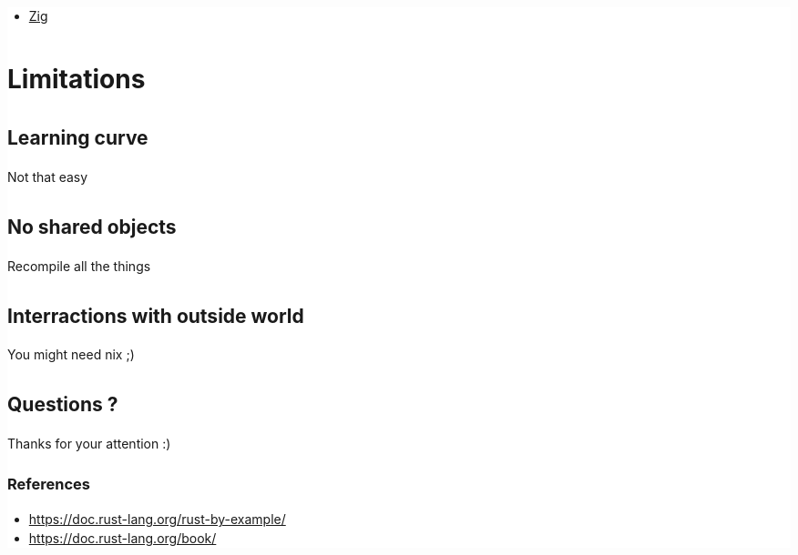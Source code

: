 - [Zig](https://ziglang.org/)

# Limitations

## Learning curve

Not that easy

## No shared objects

Recompile all the things

## Interractions with outside world

You might need nix ;)

## Questions ?

Thanks for your attention :)

### References

- <https://doc.rust-lang.org/rust-by-example/>
- <https://doc.rust-lang.org/book/>
